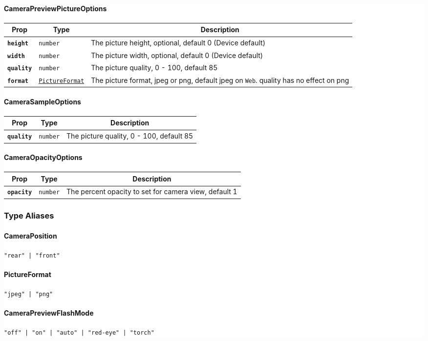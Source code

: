 #### CameraPreviewPictureOptions

| Prop          | Type                                                    | Description                                                                          |
| ------------- | ------------------------------------------------------- | ------------------------------------------------------------------------------------ |
| **`height`**  | <code>number</code>                                     | The picture height, optional, default 0 (Device default)                             |
| **`width`**   | <code>number</code>                                     | The picture width, optional, default 0 (Device default)                              |
| **`quality`** | <code>number</code>                                     | The picture quality, 0 - 100, default 85                                             |
| **`format`**  | <code><a href="#pictureformat">PictureFormat</a></code> | The picture format, jpeg or png, default jpeg on `Web`. quality has no effect on png |

#### CameraSampleOptions

| Prop          | Type                | Description                              |
| ------------- | ------------------- | ---------------------------------------- |
| **`quality`** | <code>number</code> | The picture quality, 0 - 100, default 85 |

#### CameraOpacityOptions

| Prop          | Type                | Description                                           |
| ------------- | ------------------- | ----------------------------------------------------- |
| **`opacity`** | <code>number</code> | The percent opacity to set for camera view, default 1 |

### Type Aliases

#### CameraPosition

<code>"rear" | "front"</code>

#### PictureFormat

<code>"jpeg" | "png"</code>

#### CameraPreviewFlashMode

<code>"off" | "on" | "auto" | "red-eye" | "torch"</code>

</docgen-api>
